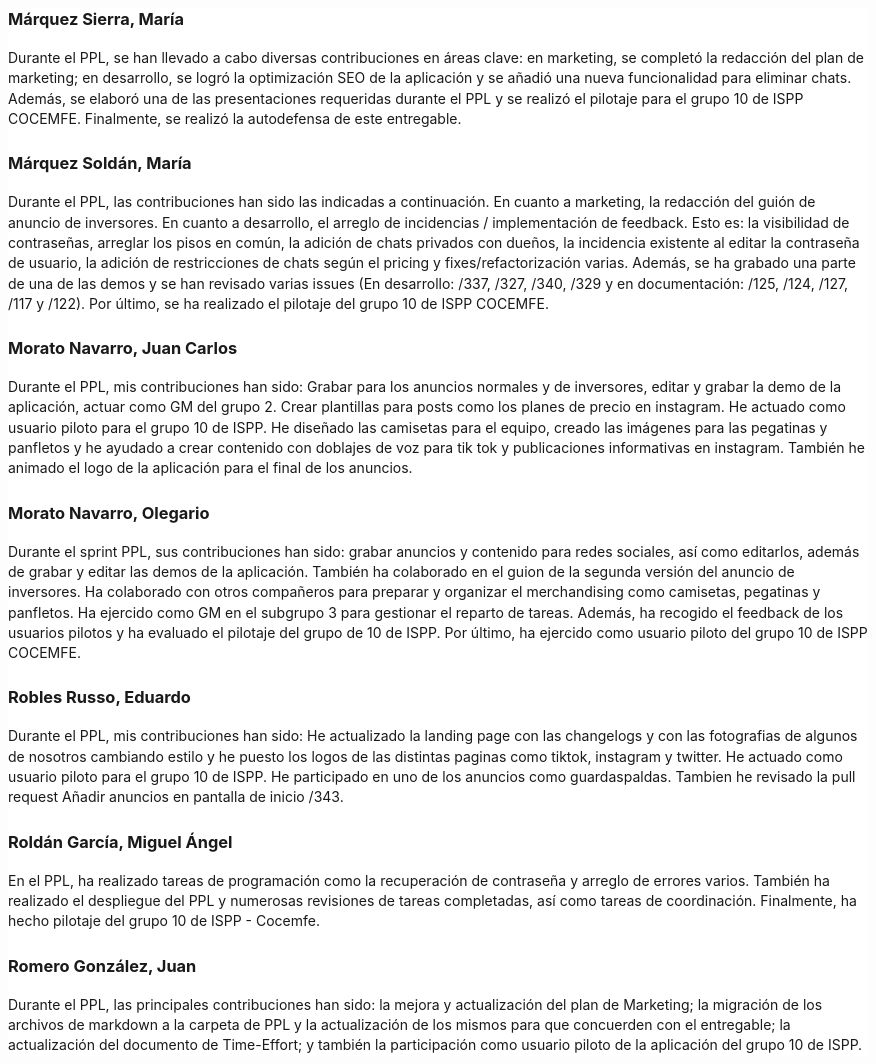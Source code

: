### Márquez Sierra, María
Durante el PPL, se han llevado a cabo diversas contribuciones en áreas clave: en marketing, se completó la redacción del plan de marketing; en desarrollo, se logró la optimización SEO de la aplicación y se añadió una nueva funcionalidad para eliminar chats. Además, se elaboró una de las presentaciones requeridas durante el PPL y se realizó el pilotaje para el grupo 10 de ISPP COCEMFE. Finalmente, se realizó la autodefensa de este entregable.

### Márquez Soldán, María
Durante el PPL, las contribuciones han sido las indicadas a continuación. En cuanto a marketing, la redacción del guión de anuncio de inversores. En cuanto a desarrollo, el arreglo de incidencias / implementación de feedback. Esto es: la visibilidad de contraseñas, arreglar los pisos en común, la adición de chats privados con dueños, la incidencia existente al editar la contraseña de usuario, la adición de restricciones de chats según el pricing y fixes/refactorización varias. Además, se ha grabado una parte de una de las demos y se han revisado varias issues (En desarrollo: /337, /327, /340, /329 y en documentación: /125, /124, /127, /117 y /122). Por último, se ha realizado el pilotaje del grupo 10 de ISPP COCEMFE. 

### Morato Navarro, Juan Carlos
Durante el PPL, mis contribuciones han sido:  Grabar para los anuncios normales y de inversores, editar y grabar la demo de la aplicación, actuar como GM del grupo 2. Crear plantillas para posts como los planes de precio en instagram. He actuado como usuario piloto para el grupo 10 de ISPP. He diseñado las camisetas para el equipo, creado las imágenes para las pegatinas y panfletos y he ayudado a crear contenido  con doblajes de voz para tik tok y publicaciones informativas en instagram. También he animado el logo de la aplicación para el final de los anuncios. 

### Morato Navarro, Olegario
Durante el sprint PPL, sus contribuciones han sido: grabar anuncios y contenido para redes sociales, así como editarlos, además de grabar y editar las demos de la aplicación. También ha colaborado en el guion de la segunda versión del anuncio de inversores. Ha colaborado con otros compañeros para preparar y organizar el merchandising como camisetas, pegatinas y panfletos. Ha ejercido como GM en el subgrupo 3 para gestionar el reparto de tareas. Además, ha recogido el feedback de los usuarios pilotos y ha evaluado el pilotaje del grupo de 10 de ISPP. Por último, ha ejercido como usuario piloto del grupo 10 de ISPP COCEMFE. 

### Robles Russo, Eduardo
Durante el PPL, mis contribuciones han sido:  He actualizado la landing page con las changelogs y con las fotografias de algunos de nosotros cambiando estilo y he puesto los logos de las distintas paginas como tiktok, instagram y twitter. He actuado como usuario piloto para el grupo 10 de ISPP. He participado en uno de los anuncios como guardaspaldas. Tambien he revisado la pull request Añadir anuncios en pantalla de inicio /343.

### Roldán García, Miguel Ángel
En el PPL, ha realizado tareas de programación como la recuperación de contraseña y arreglo de errores varios. También ha realizado el despliegue del PPL y numerosas revisiones de tareas completadas, así como tareas de coordinación. Finalmente, ha hecho pilotaje del grupo 10 de ISPP - Cocemfe.

### Romero González, Juan
Durante el PPL, las principales contribuciones han sido: la mejora y actualización del plan de Marketing; la migración de los archivos de markdown a la carpeta de PPL y la actualización de los mismos para que concuerden con el entregable; la actualización del documento de Time-Effort; y también la participación como usuario piloto de la aplicación del grupo 10 de ISPP.
